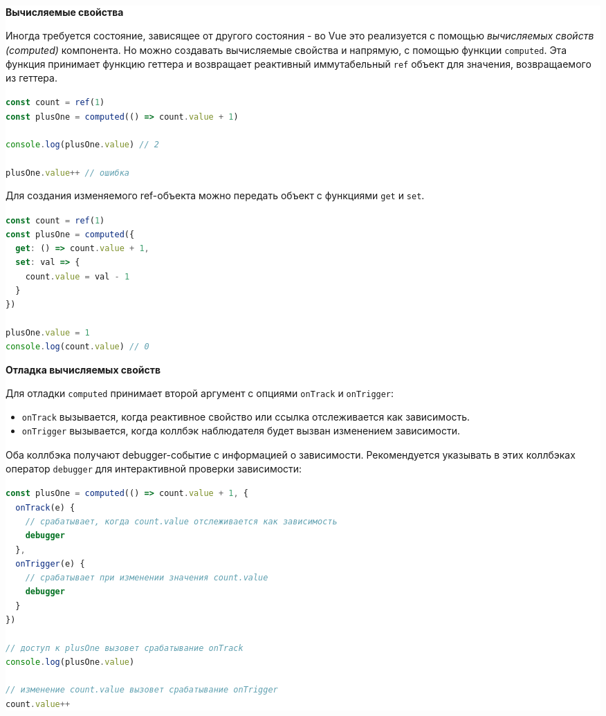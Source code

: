 **Вычисляемые свойства**

Иногда требуется состояние, зависящее от другого состояния - во Vue это реализуется с помощью *вычисляемых свойств (computed)* компонента. Но можно создавать вычисляемые свойства и напрямую, с помощью функции `computed`. Эта функция принимает функцию геттера и возвращает реактивный иммутабельный `ref` объект для значения, возвращаемого из геттера.

```js
const count = ref(1)
const plusOne = computed(() => count.value + 1)

console.log(plusOne.value) // 2

plusOne.value++ // ошибка
```

Для создания изменяемого ref-объекта можно передать объект с функциями `get` и `set`.

```js
const count = ref(1)
const plusOne = computed({
  get: () => count.value + 1,
  set: val => {
    count.value = val - 1
  }
})

plusOne.value = 1
console.log(count.value) // 0
```

**Отладка вычисляемых свойств**

Для отладки `computed` принимает второй аргумент с опциями `onTrack` и `onTrigger`:

-   `onTrack` вызывается, когда реактивное свойство или ссылка отслеживается как зависимость.
-   `onTrigger` вызывается, когда коллбэк наблюдателя будет вызван изменением зависимости.

Оба коллбэка получают debugger-событие с информацией о зависимости. Рекомендуется указывать в этих коллбэках оператор `debugger` для интерактивной проверки зависимости:

```js
const plusOne = computed(() => count.value + 1, {
  onTrack(e) {
    // срабатывает, когда count.value отслеживается как зависимость
    debugger
  },
  onTrigger(e) {
    // срабатывает при изменении значения count.value
    debugger
  }
})

// доступ к plusOne вызовет срабатывание onTrack
console.log(plusOne.value)

// изменение count.value вызовет срабатывание onTrigger
count.value++
```
